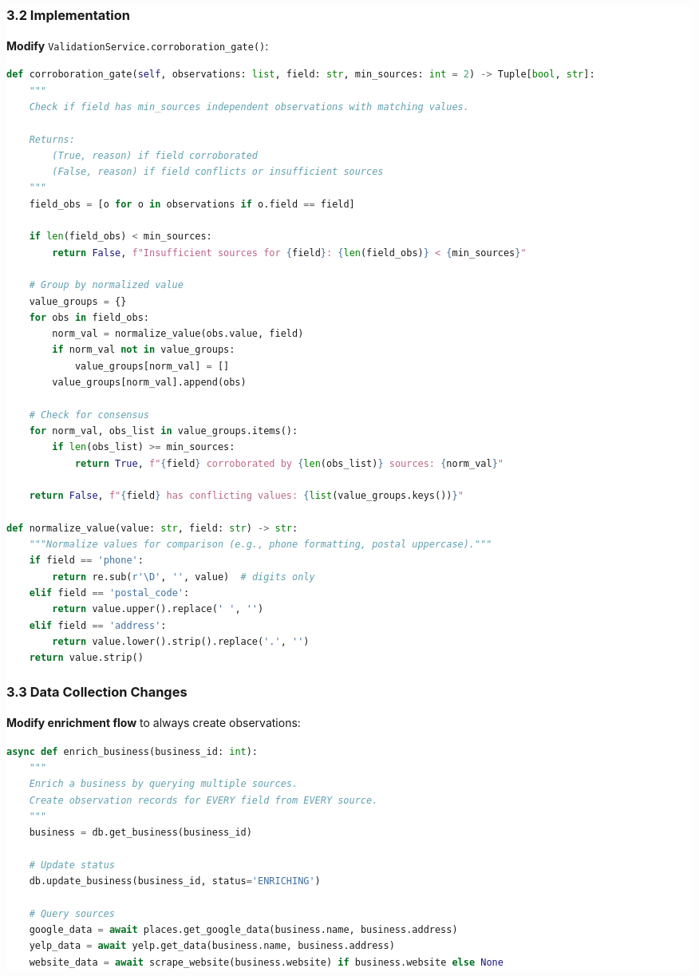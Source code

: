 ### 3.2 Implementation

**Modify** `ValidationService.corroboration_gate()`:

```python
def corroboration_gate(self, observations: list, field: str, min_sources: int = 2) -> Tuple[bool, str]:
    """
    Check if field has min_sources independent observations with matching values.

    Returns:
        (True, reason) if field corroborated
        (False, reason) if field conflicts or insufficient sources
    """
    field_obs = [o for o in observations if o.field == field]

    if len(field_obs) < min_sources:
        return False, f"Insufficient sources for {field}: {len(field_obs)} < {min_sources}"

    # Group by normalized value
    value_groups = {}
    for obs in field_obs:
        norm_val = normalize_value(obs.value, field)
        if norm_val not in value_groups:
            value_groups[norm_val] = []
        value_groups[norm_val].append(obs)

    # Check for consensus
    for norm_val, obs_list in value_groups.items():
        if len(obs_list) >= min_sources:
            return True, f"{field} corroborated by {len(obs_list)} sources: {norm_val}"

    return False, f"{field} has conflicting values: {list(value_groups.keys())}"

def normalize_value(value: str, field: str) -> str:
    """Normalize values for comparison (e.g., phone formatting, postal uppercase)."""
    if field == 'phone':
        return re.sub(r'\D', '', value)  # digits only
    elif field == 'postal_code':
        return value.upper().replace(' ', '')
    elif field == 'address':
        return value.lower().strip().replace('.', '')
    return value.strip()
```

### 3.3 Data Collection Changes

**Modify enrichment flow** to always create observations:

```python
async def enrich_business(business_id: int):
    """
    Enrich a business by querying multiple sources.
    Create observation records for EVERY field from EVERY source.
    """
    business = db.get_business(business_id)

    # Update status
    db.update_business(business_id, status='ENRICHING')

    # Query sources
    google_data = await places.get_google_data(business.name, business.address)
    yelp_data = await yelp.get_data(business.name, business.address)
    website_data = await scrape_website(business.website) if business.website else None

```